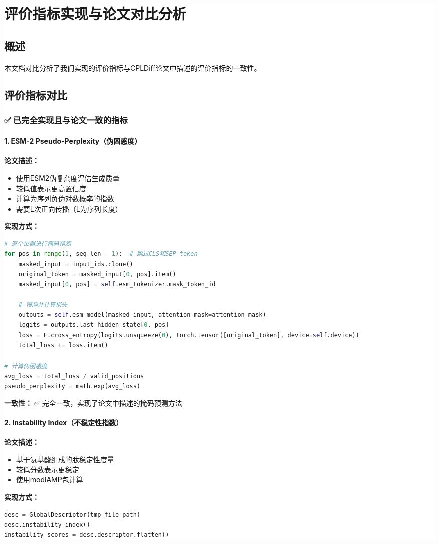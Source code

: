 # 评价指标实现与论文对比分析

## 概述

本文档对比分析了我们实现的评价指标与CPLDiff论文中描述的评价指标的一致性。

## 评价指标对比

### ✅ 已完全实现且与论文一致的指标

#### 1. ESM-2 Pseudo-Perplexity（伪困惑度）

**论文描述：**
- 使用ESM2伪复杂度评估生成质量
- 较低值表示更高置信度  
- 计算为序列负伪对数概率的指数
- 需要L次正向传播（L为序列长度）

**实现方式：**
```python
# 逐个位置进行掩码预测
for pos in range(1, seq_len - 1):  # 跳过CLS和SEP token
    masked_input = input_ids.clone()
    original_token = masked_input[0, pos].item()
    masked_input[0, pos] = self.esm_tokenizer.mask_token_id
    
    # 预测并计算损失
    outputs = self.esm_model(masked_input, attention_mask=attention_mask)
    logits = outputs.last_hidden_state[0, pos]
    loss = F.cross_entropy(logits.unsqueeze(0), torch.tensor([original_token], device=self.device))
    total_loss += loss.item()

# 计算伪困惑度
avg_loss = total_loss / valid_positions
pseudo_perplexity = math.exp(avg_loss)
```

**一致性：** ✅ 完全一致，实现了论文中描述的掩码预测方法

#### 2. Instability Index（不稳定性指数）

**论文描述：**
- 基于氨基酸组成的肽稳定性度量
- 较低分数表示更稳定
- 使用modlAMP包计算

**实现方式：**
```python
desc = GlobalDescriptor(tmp_file_path)
desc.instability_index()
instability_scores = desc.descriptor.flatten()
```
